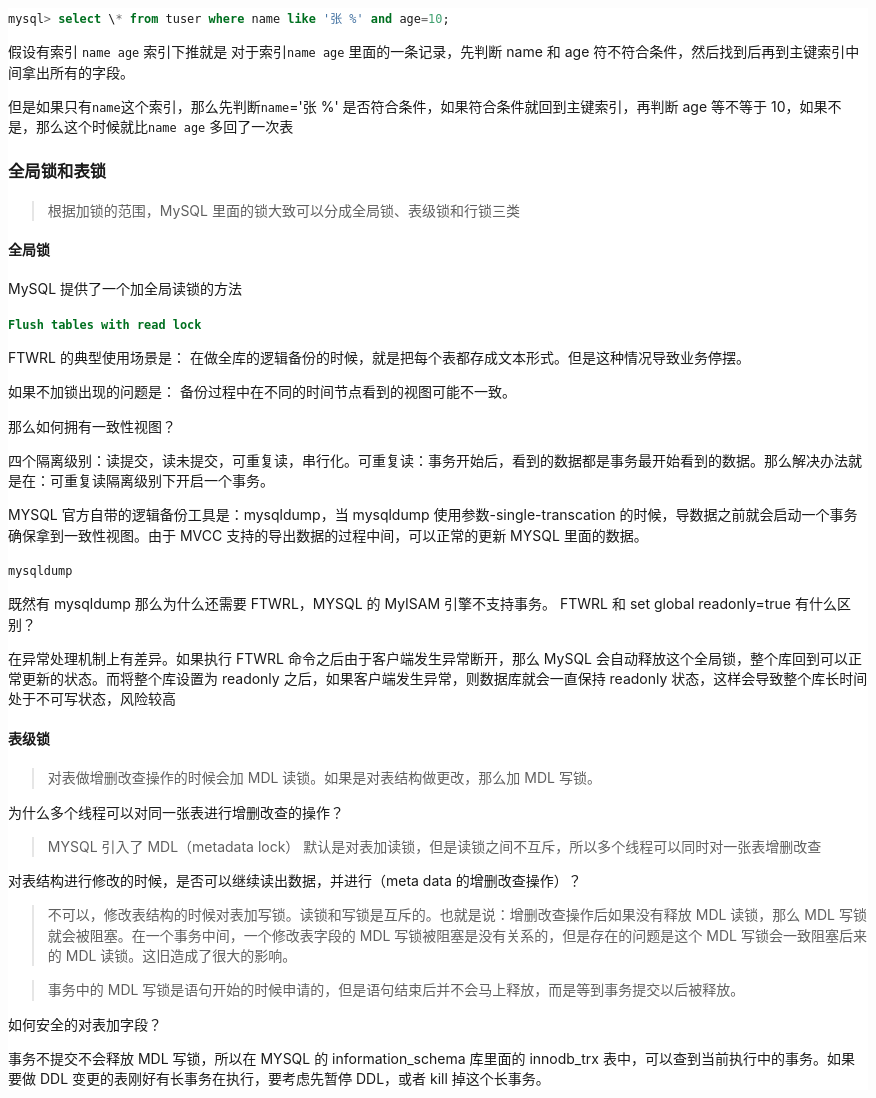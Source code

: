 ```sql
mysql> select \* from tuser where name like '张 %' and age=10;
```

假设有索引 `name age` 索引下推就是 对于索引`name age` 里面的一条记录，先判断 name 和 age 符不符合条件，然后找到后再到主键索引中间拿出所有的字段。

但是如果只有`name`这个索引，那么先判断`name`='张 %' 是否符合条件，如果符合条件就回到主键索引，再判断 age 等不等于 10，如果不是，那么这个时候就比`name age` 多回了一次表

### 全局锁和表锁

> 根据加锁的范围，MySQL 里面的锁大致可以分成全局锁、表级锁和行锁三类

#### 全局锁

MySQL 提供了一个加全局读锁的方法

```sql
Flush tables with read lock
```

FTWRL 的典型使用场景是：
在做全库的逻辑备份的时候，就是把每个表都存成文本形式。但是这种情况导致业务停摆。

如果不加锁出现的问题是：
备份过程中在不同的时间节点看到的视图可能不一致。

那么如何拥有一致性视图？

四个隔离级别：读提交，读未提交，可重复读，串行化。可重复读：事务开始后，看到的数据都是事务最开始看到的数据。那么解决办法就是在：可重复读隔离级别下开启一个事务。

MYSQL 官方自带的逻辑备份工具是：mysqldump，当 mysqldump 使用参数-single-transcation 的时候，导数据之前就会启动一个事务确保拿到一致性视图。由于 MVCC 支持的导出数据的过程中间，可以正常的更新 MYSQL 里面的数据。

```
mysqldump
```

既然有 mysqldump 那么为什么还需要 FTWRL，MYSQL 的 MyISAM 引擎不支持事务。
FTWRL 和 set global readonly=true 有什么区别？

在异常处理机制上有差异。如果执行 FTWRL 命令之后由于客户端发生异常断开，那么 MySQL 会自动释放这个全局锁，整个库回到可以正常更新的状态。而将整个库设置为 readonly 之后，如果客户端发生异常，则数据库就会一直保持 readonly 状态，这样会导致整个库长时间处于不可写状态，风险较高

#### 表级锁

> 对表做增删改查操作的时候会加 MDL 读锁。如果是对表结构做更改，那么加 MDL 写锁。

为什么多个线程可以对同一张表进行增删改查的操作？

> MYSQL 引入了 MDL（metadata lock） 默认是对表加读锁，但是读锁之间不互斥，所以多个线程可以同时对一张表增删改查

对表结构进行修改的时候，是否可以继续读出数据，并进行（meta data 的增删改查操作）？

> 不可以，修改表结构的时候对表加写锁。读锁和写锁是互斥的。也就是说：增删改查操作后如果没有释放 MDL 读锁，那么 MDL 写锁就会被阻塞。在一个事务中间，一个修改表字段的 MDL 写锁被阻塞是没有关系的，但是存在的问题是这个 MDL 写锁会一致阻塞后来的 MDL 读锁。这旧造成了很大的影响。

> 事务中的 MDL 写锁是语句开始的时候申请的，但是语句结束后并不会马上释放，而是等到事务提交以后被释放。

如何安全的对表加字段？

事务不提交不会释放 MDL 写锁，所以在 MYSQL 的 information_schema 库里面的 innodb_trx 表中，可以查到当前执行中的事务。如果要做 DDL 变更的表刚好有长事务在执行，要考虑先暂停 DDL，或者 kill 掉这个长事务。

